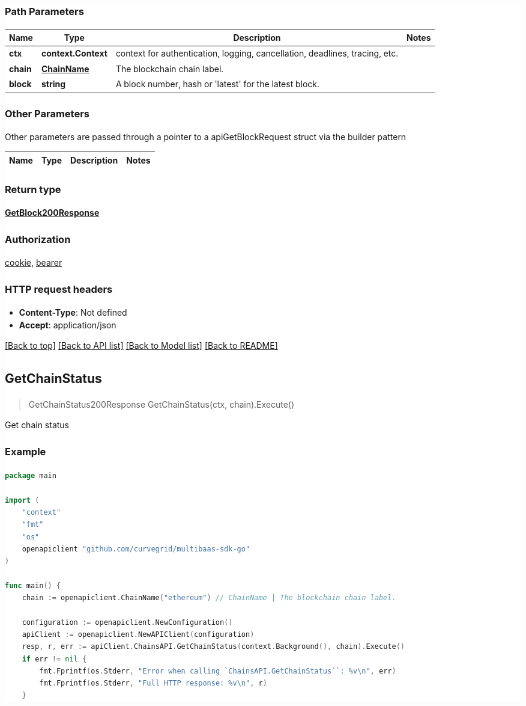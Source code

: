 ### Path Parameters


Name | Type | Description  | Notes
------------- | ------------- | ------------- | -------------
**ctx** | **context.Context** | context for authentication, logging, cancellation, deadlines, tracing, etc.
**chain** | [**ChainName**](.md) | The blockchain chain label. | 
**block** | **string** | A block number, hash or &#39;latest&#39; for the latest block. | 

### Other Parameters

Other parameters are passed through a pointer to a apiGetBlockRequest struct via the builder pattern


Name | Type | Description  | Notes
------------- | ------------- | ------------- | -------------



### Return type

[**GetBlock200Response**](GetBlock200Response.md)

### Authorization

[cookie](../README.md#cookie), [bearer](../README.md#bearer)

### HTTP request headers

- **Content-Type**: Not defined
- **Accept**: application/json

[[Back to top]](#) [[Back to API list]](../README.md#documentation-for-api-endpoints)
[[Back to Model list]](../README.md#documentation-for-models)
[[Back to README]](../README.md)


## GetChainStatus

> GetChainStatus200Response GetChainStatus(ctx, chain).Execute()

Get chain status



### Example

```go
package main

import (
	"context"
	"fmt"
	"os"
	openapiclient "github.com/curvegrid/multibaas-sdk-go"
)

func main() {
	chain := openapiclient.ChainName("ethereum") // ChainName | The blockchain chain label.

	configuration := openapiclient.NewConfiguration()
	apiClient := openapiclient.NewAPIClient(configuration)
	resp, r, err := apiClient.ChainsAPI.GetChainStatus(context.Background(), chain).Execute()
	if err != nil {
		fmt.Fprintf(os.Stderr, "Error when calling `ChainsAPI.GetChainStatus``: %v\n", err)
		fmt.Fprintf(os.Stderr, "Full HTTP response: %v\n", r)
	}
```